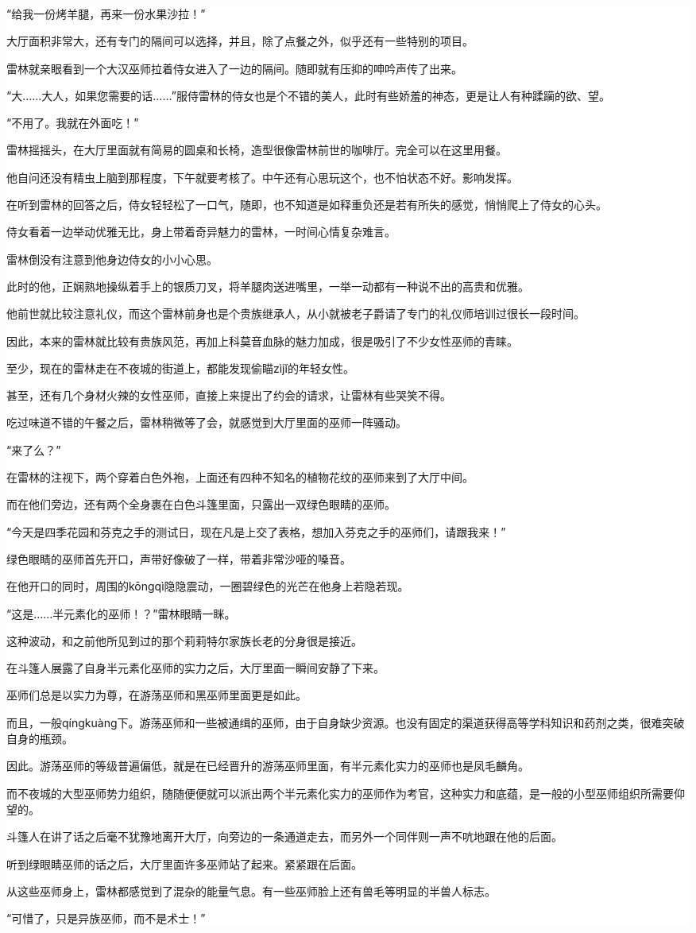   “给我一份烤羊腿，再来一份水果沙拉！”

  大厅面积非常大，还有专门的隔间可以选择，并且，除了点餐之外，似乎还有一些特别的项目。

  雷林就亲眼看到一个大汉巫师拉着侍女进入了一边的隔间。随即就有压抑的呻吟声传了出来。

  “大……大人，如果您需要的话……”服侍雷林的侍女也是个不错的美人，此时有些娇羞的神态，更是让人有种蹂躏的欲、望。

  “不用了。我就在外面吃！”

  雷林摇摇头，在大厅里面就有简易的圆桌和长椅，造型很像雷林前世的咖啡厅。完全可以在这里用餐。

  他自问还没有精虫上脑到那程度，下午就要考核了。中午还有心思玩这个，也不怕状态不好。影响发挥。

  在听到雷林的回答之后，侍女轻轻松了一口气，随即，也不知道是如释重负还是若有所失的感觉，悄悄爬上了侍女的心头。

  侍女看着一边举动优雅无比，身上带着奇异魅力的雷林，一时间心情复杂难言。

  雷林倒没有注意到他身边侍女的小小心思。

  此时的他，正娴熟地操纵着手上的银质刀叉，将羊腿肉送进嘴里，一举一动都有一种说不出的高贵和优雅。

  他前世就比较注意礼仪，而这个雷林前身也是个贵族继承人，从小就被老子爵请了专门的礼仪师培训过很长一段时间。

  因此，本来的雷林就比较有贵族风范，再加上科莫音血脉的魅力加成，很是吸引了不少女性巫师的青睐。

  至少，现在的雷林走在不夜城的街道上，都能发现偷瞄zìjǐ的年轻女性。

  甚至，还有几个身材火辣的女性巫师，直接上来提出了约会的请求，让雷林有些哭笑不得。

  吃过味道不错的午餐之后，雷林稍微等了会，就感觉到大厅里面的巫师一阵骚动。

  “来了么？”

  在雷林的注视下，两个穿着白色外袍，上面还有四种不知名的植物花纹的巫师来到了大厅中间。

  而在他们旁边，还有两个全身裹在白色斗篷里面，只露出一双绿色眼睛的巫师。

  “今天是四季花园和芬克之手的测试日，现在凡是上交了表格，想加入芬克之手的巫师们，请跟我来！”

  绿色眼睛的巫师首先开口，声带好像破了一样，带着非常沙哑的嗓音。

  在他开口的同时，周围的kōngqì隐隐震动，一圈碧绿色的光芒在他身上若隐若现。

  “这是……半元素化的巫师！？”雷林眼睛一眯。

  这种波动，和之前他所见到过的那个莉莉特尔家族长老的分身很是接近。

  在斗篷人展露了自身半元素化巫师的实力之后，大厅里面一瞬间安静了下来。

  巫师们总是以实力为尊，在游荡巫师和黑巫师里面更是如此。

  而且，一般qíngkuàng下。游荡巫师和一些被通缉的巫师，由于自身缺少资源。也没有固定的渠道获得高等学科知识和药剂之类，很难突破自身的瓶颈。

  因此。游荡巫师的等级普遍偏低，就是在已经晋升的游荡巫师里面，有半元素化实力的巫师也是凤毛麟角。

  而不夜城的大型巫师势力组织，随随便便就可以派出两个半元素化实力的巫师作为考官，这种实力和底蕴，是一般的小型巫师组织所需要仰望的。

  斗篷人在讲了话之后毫不犹豫地离开大厅，向旁边的一条通道走去，而另外一个同伴则一声不吭地跟在他的后面。

  听到绿眼睛巫师的话之后，大厅里面许多巫师站了起来。紧紧跟在后面。

  从这些巫师身上，雷林都感觉到了混杂的能量气息。有一些巫师脸上还有兽毛等明显的半兽人标志。

  “可惜了，只是异族巫师，而不是术士！”
